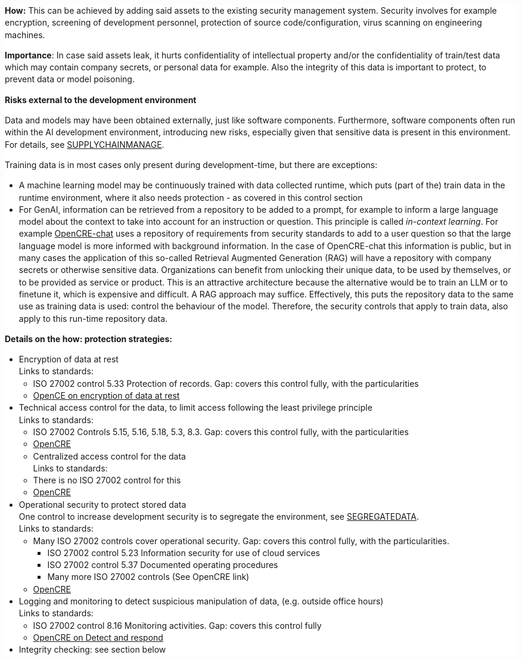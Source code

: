 **How:** This can be achieved by adding said assets to the existing security management system. Security involves for example encryption, screening of development personnel, protection of source code/configuration, virus scanning on engineering machines.

**Importance**: In case said assets leak, it hurts confidentiality of intellectual property and/or the confidentiality of train/test data which may contain company secrets, or personal data for example. Also the integrity of this data is important to protect, to prevent data or model poisoning.

**Risks external to the development environment**

Data and models may have been obtained externally, just like software components. Furthermore, software components often run within the AI development environment, introducing new risks, especially given that sensitive data is present in this environment. For details, see [SUPPLYCHAINMANAGE](/goto/supplychainmanage/).

Training data is in most cases only present during development-time, but there are exceptions:
  - A machine learning model may be continuously trained with data collected runtime, which puts (part of the) train data in the runtime environment, where it also needs protection - as covered in this control section
  - For GenAI, information can be retrieved from a repository to be added to a prompt, for example to inform a large language model about the context to take into account for an instruction or question. This principle is called _in-context learning_. For example [OpenCRE-chat](https://opencre.org/chatbot) uses a repository of requirements from security standards to add to a user question so that the large language model is more informed with background information. In the case of OpenCRE-chat this information is public, but in many cases the application of this so-called Retrieval Augmented Generation (RAG) will have a repository with company secrets or otherwise sensitive data. Organizations can benefit from unlocking their unique data, to be used by themselves, or to be provided as service or product. This is an attractive architecture because the alternative would be to train an LLM or to finetune it, which is expensive and difficult. A RAG approach may suffice. Effectively, this puts the repository data to the same use as training data is used: control the behaviour of the model. Therefore, the security controls that apply to train data, also apply to this run-time repository data.

**Details on the how: protection strategies:**

- Encryption of data at rest  
  Links to standards:
  - ISO 27002 control 5.33 Protection of records. Gap: covers this control fully, with the particularities
  - [OpenCE on encryption of data at rest](https://www.opencre.org/cre/400-007)
- Technical access control for the data, to limit access following the least privilege principle  
  Links to standards:
  - ISO 27002 Controls 5.15, 5.16, 5.18, 5.3, 8.3. Gap: covers this control fully, with the particularities
  - [OpenCRE](https://www.opencre.org/cre/724-770)
  - Centralized access control for the data  
  Links to standards:
  - There is no ISO 27002 control for this
  - [OpenCRE](https://www.opencre.org/cre/117-371)
- Operational security to protect stored data  
  One control to increase development security is to segregate the environment, see [SEGREGATEDATA](/goto/segregatedata/).  
  Links to standards:
  - Many ISO 27002 controls cover operational security. Gap: covers this control fully, with the particularities.
    - ISO 27002 control 5.23 Information security for use of cloud services
    - ISO 27002 control 5.37 Documented operating procedures
    - Many more ISO 27002 controls (See OpenCRE link)
  - [OpenCRE](https://www.opencre.org/cre/862-452)
- Logging and monitoring to detect suspicious manipulation of data, (e.g. outside office hours)  
  Links to standards:
  - ISO 27002 control 8.16 Monitoring activities. Gap: covers this control fully
  - [OpenCRE on Detect and respond](https://www.opencre.org/cre/887-750)
- Integrity checking: see section below
